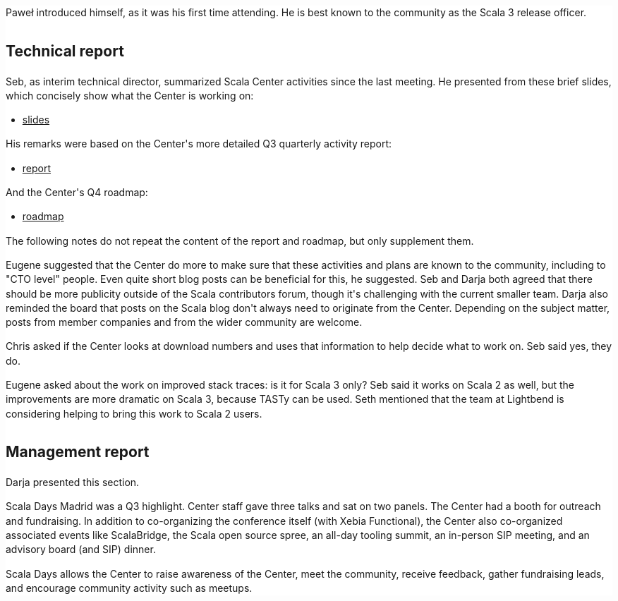 Paweł introduced himself, as it was his first time attending.
He is best known to the community as the Scala 3 release officer.

## Technical report

Seb, as interim technical director, summarized Scala Center activities
since the last meeting.  He presented from these brief slides, which
concisely show what the Center is working on:

* [slides](./2023-10-17-seb.pdf)

His remarks were based on the Center's more detailed Q3
quarterly activity report:

* [report](https://scala.epfl.ch/records/2023-Q3-activity-report.html)

And the Center's Q4 roadmap:

* [roadmap](https://scala.epfl.ch/records/2023-Q4-roadmap.html)

The following notes do not repeat the content of the report and
roadmap, but only supplement them.

Eugene suggested that the Center do more to make sure that these
activities and plans are known to the community, including to "CTO
level" people. Even quite short blog posts can be beneficial for this,
he suggested. Seb and Darja both agreed that there should be more
publicity outside of the Scala contributors forum, though it's
challenging with the current smaller team. Darja also reminded the
board that posts on the Scala blog don't always need to originate from
the Center. Depending on the subject matter, posts from member
companies and from the wider community are welcome.

Chris asked if the Center looks at download numbers and uses that
information to help decide what to work on. Seb said yes, they do.

Eugene asked about the work on improved stack traces: is it for Scala
3 only? Seb said it works on Scala 2 as well, but the improvements are
more dramatic on Scala 3, because TASTy can be used. Seth mentioned
that the team at Lightbend is considering helping to bring this work
to Scala 2 users.

## Management report

Darja presented this section.

Scala Days Madrid was a Q3 highlight. Center staff gave three talks
and sat on two panels. The Center had a booth for outreach and
fundraising. In addition to co-organizing the conference itself (with
Xebia Functional), the Center also co-organized associated events like
ScalaBridge, the Scala open source spree, an all-day tooling summit,
an in-person SIP meeting, and an advisory board (and SIP) dinner.

Scala Days allows the Center to raise awareness of the Center, meet
the community, receive feedback, gather fundraising leads, and
encourage community activity such as meetups.
